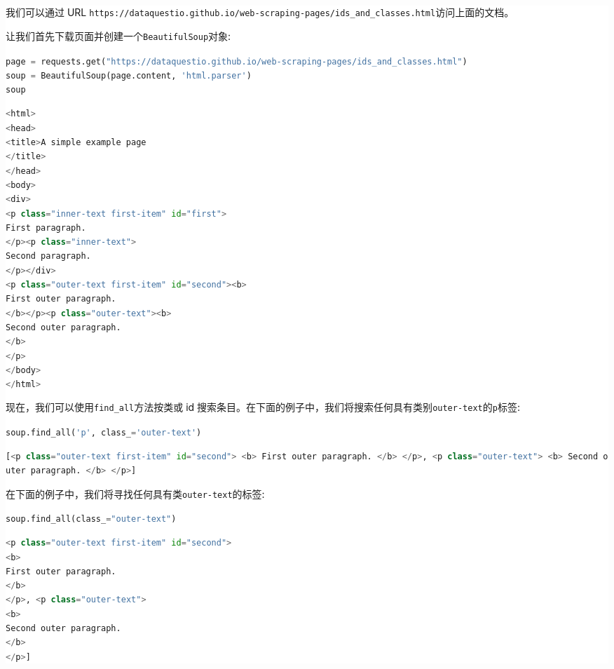我们可以通过 URL `https://dataquestio.github.io/web-scraping-pages/ids_and_classes.html`访问上面的文档。

让我们首先下载页面并创建一个`BeautifulSoup`对象:

```py
page = requests.get("https://dataquestio.github.io/web-scraping-pages/ids_and_classes.html")
soup = BeautifulSoup(page.content, 'html.parser')
soup
```

```py
<html>
<head>
<title>A simple example page
</title>
</head>
<body>
<div>
<p class="inner-text first-item" id="first">
First paragraph.
</p><p class="inner-text">
Second paragraph.
</p></div>
<p class="outer-text first-item" id="second"><b>
First outer paragraph.
</b></p><p class="outer-text"><b>
Second outer paragraph.
</b>
</p>
</body>
</html>
```

现在，我们可以使用`find_all`方法按类或 id 搜索条目。在下面的例子中，我们将搜索任何具有类别`outer-text`的`p`标签:

```py
soup.find_all('p', class_='outer-text')
```

```py
[<p class="outer-text first-item" id="second"> <b> First outer paragraph. </b> </p>, <p class="outer-text"> <b> Second outer paragraph. </b> </p>]
```

在下面的例子中，我们将寻找任何具有类`outer-text`的标签:

```py
soup.find_all(class_="outer-text")
```

```py
<p class="outer-text first-item" id="second">
<b>
First outer paragraph.
</b>
</p>, <p class="outer-text">
<b>
Second outer paragraph.
</b>
</p>]
```
